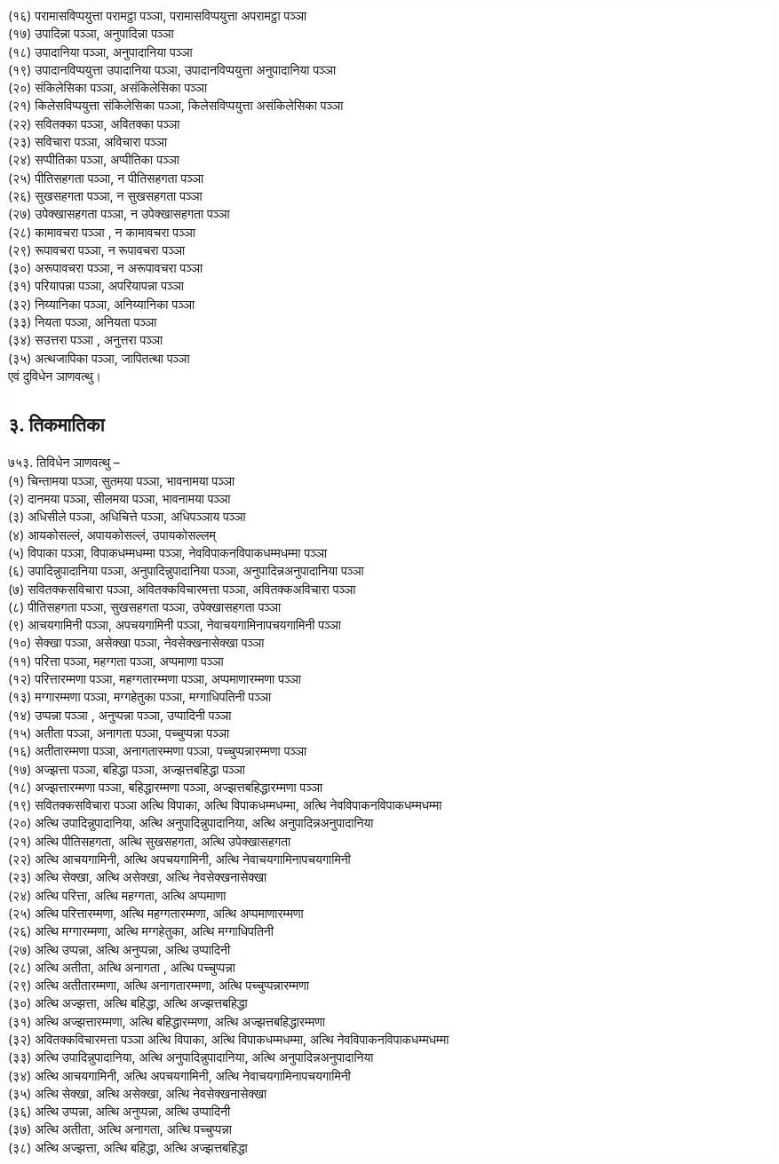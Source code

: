 (१६) परामासविप्पयुत्ता परामट्ठा पञ्ञा, परामासविप्पयुत्ता अपरामट्ठा पञ्ञा  
(१७) उपादिन्ना पञ्ञा, अनुपादिन्ना पञ्ञा  
(१८) उपादानिया पञ्ञा, अनुपादानिया पञ्ञा  
(१९) उपादानविप्पयुत्ता उपादानिया पञ्ञा, उपादानविप्पयुत्ता अनुपादानिया पञ्ञा  
(२०) संकिलेसिका पञ्ञा, असंकिलेसिका पञ्ञा  
(२१) किलेसविप्पयुत्ता संकिलेसिका पञ्ञा, किलेसविप्पयुत्ता असंकिलेसिका पञ्ञा  
(२२) सवितक्का पञ्ञा, अवितक्का पञ्ञा  
(२३) सविचारा पञ्ञा, अविचारा पञ्ञा  
(२४) सप्पीतिका पञ्ञा, अप्पीतिका पञ्ञा  
(२५) पीतिसहगता पञ्ञा, न पीतिसहगता पञ्ञा  
(२६) सुखसहगता पञ्ञा, न सुखसहगता पञ्ञा  
(२७) उपेक्खासहगता पञ्ञा, न उपेक्खासहगता पञ्ञा  
(२८) कामावचरा पञ्ञा , न कामावचरा पञ्ञा  
(२९) रूपावचरा पञ्ञा, न रूपावचरा पञ्ञा  
(३०) अरूपावचरा पञ्ञा, न अरूपावचरा पञ्ञा  
(३१) परियापन्ना पञ्ञा, अपरियापन्ना पञ्ञा  
(३२) निय्यानिका पञ्ञा, अनिय्यानिका पञ्ञा  
(३३) नियता पञ्ञा, अनियता पञ्ञा  
(३४) सउत्तरा पञ्ञा , अनुत्तरा पञ्ञा  
(३५) अत्थजापिका पञ्ञा, जापितत्था पञ्ञा  
एवं दुविधेन ञाणवत्थु।  


## ३. तिकमातिका

७५३. तिविधेन ञाणवत्थु –  
(१) चिन्तामया पञ्ञा, सुतमया पञ्ञा, भावनामया पञ्ञा  
(२) दानमया पञ्ञा, सीलमया पञ्ञा, भावनामया पञ्ञा  
(३) अधिसीले पञ्ञा, अधिचित्ते पञ्ञा, अधिपञ्ञाय पञ्ञा  
(४) आयकोसल्लं, अपायकोसल्लं, उपायकोसल्लम्  
(५) विपाका पञ्ञा, विपाकधम्मधम्मा पञ्ञा, नेवविपाकनविपाकधम्मधम्मा पञ्ञा  
(६) उपादिन्नुपादानिया पञ्ञा, अनुपादिन्नुपादानिया पञ्ञा, अनुपादिन्नअनुपादानिया पञ्ञा  
(७) सवितक्कसविचारा पञ्ञा, अवितक्कविचारमत्ता पञ्ञा, अवितक्कअविचारा पञ्ञा  
(८) पीतिसहगता पञ्ञा, सुखसहगता पञ्ञा, उपेक्खासहगता पञ्ञा  
(९) आचयगामिनी पञ्ञा, अपचयगामिनी पञ्ञा, नेवाचयगामिनापचयगामिनी पञ्ञा  
(१०) सेक्खा पञ्ञा, असेक्खा पञ्ञा, नेवसेक्खनासेक्खा पञ्ञा  
(११) परित्ता पञ्ञा, महग्गता पञ्ञा, अप्पमाणा पञ्ञा  
(१२) परित्तारम्मणा पञ्ञा, महग्गतारम्मणा पञ्ञा, अप्पमाणारम्मणा पञ्ञा  
(१३) मग्गारम्मणा पञ्ञा, मग्गहेतुका पञ्ञा, मग्गाधिपतिनी पञ्ञा  
(१४) उप्पन्ना पञ्ञा , अनुप्पन्ना पञ्ञा, उप्पादिनी पञ्ञा  
(१५) अतीता पञ्ञा, अनागता पञ्ञा, पच्चुप्पन्ना पञ्ञा  
(१६) अतीतारम्मणा पञ्ञा, अनागतारम्मणा पञ्ञा, पच्चुप्पन्नारम्मणा पञ्ञा  
(१७) अज्झत्ता पञ्ञा, बहिद्धा पञ्ञा, अज्झत्तबहिद्धा पञ्ञा  
(१८) अज्झत्तारम्मणा पञ्ञा, बहिद्धारम्मणा पञ्ञा, अज्झत्तबहिद्धारम्मणा पञ्ञा  
(१९) सवितक्कसविचारा पञ्ञा अत्थि विपाका, अत्थि विपाकधम्मधम्मा, अत्थि नेवविपाकनविपाकधम्मधम्मा  
(२०) अत्थि उपादिन्नुपादानिया, अत्थि अनुपादिन्नुपादानिया, अत्थि अनुपादिन्नअनुपादानिया  
(२१) अत्थि पीतिसहगता, अत्थि सुखसहगता, अत्थि उपेक्खासहगता  
(२२) अत्थि आचयगामिनी, अत्थि अपचयगामिनी, अत्थि नेवाचयगामिनापचयगामिनी  
(२३) अत्थि सेक्खा, अत्थि असेक्खा, अत्थि नेवसेक्खनासेक्खा  
(२४) अत्थि परित्ता, अत्थि महग्गता, अत्थि अप्पमाणा  
(२५) अत्थि परित्तारम्मणा, अत्थि महग्गतारम्मणा, अत्थि अप्पमाणारम्मणा  
(२६) अत्थि मग्गारम्मणा, अत्थि मग्गहेतुका, अत्थि मग्गाधिपतिनी  
(२७) अत्थि उप्पन्ना, अत्थि अनुप्पन्ना, अत्थि उप्पादिनी  
(२८) अत्थि अतीता, अत्थि अनागता , अत्थि पच्चुप्पन्ना  
(२९) अत्थि अतीतारम्मणा, अत्थि अनागतारम्मणा, अत्थि पच्चुप्पन्नारम्मणा  
(३०) अत्थि अज्झत्ता, अत्थि बहिद्धा, अत्थि अज्झत्तबहिद्धा  
(३१) अत्थि अज्झत्तारम्मणा, अत्थि बहिद्धारम्मणा, अत्थि अज्झत्तबहिद्धारम्मणा  
(३२) अवितक्कविचारमत्ता पञ्ञा अत्थि विपाका, अत्थि विपाकधम्मधम्मा, अत्थि नेवविपाकनविपाकधम्मधम्मा  
(३३) अत्थि उपादिन्नुपादानिया, अत्थि अनुपादिन्नुपादानिया, अत्थि अनुपादिन्नअनुपादानिया  
(३४) अत्थि आचयगामिनी, अत्थि अपचयगामिनी, अत्थि नेवाचयगामिनापचयगामिनी  
(३५) अत्थि सेक्खा, अत्थि असेक्खा, अत्थि नेवसेक्खनासेक्खा  
(३६) अत्थि उप्पन्ना, अत्थि अनुप्पन्ना, अत्थि उप्पादिनी  
(३७) अत्थि अतीता, अत्थि अनागता, अत्थि पच्चुप्पन्ना  
(३८) अत्थि अज्झत्ता, अत्थि बहिद्धा, अत्थि अज्झत्तबहिद्धा  